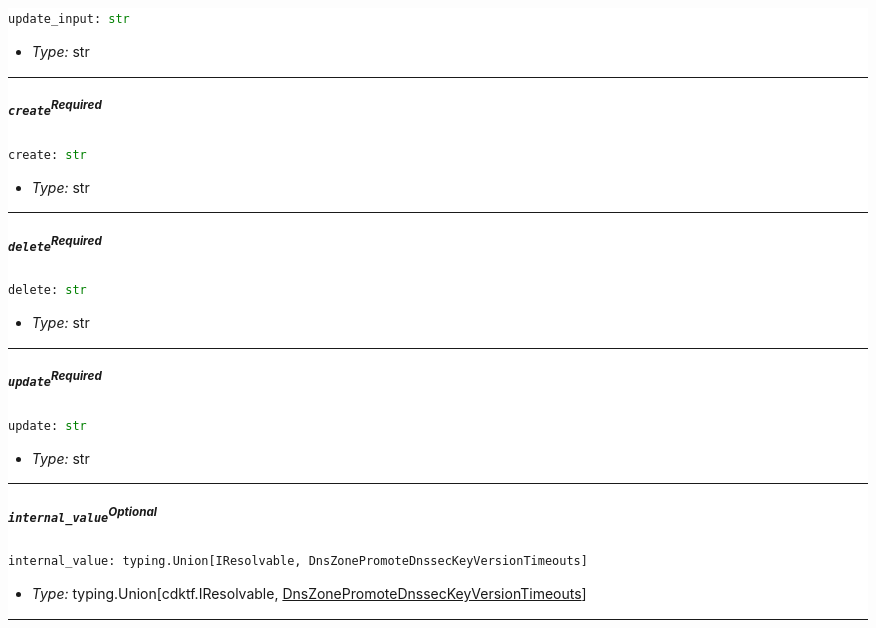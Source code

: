 ```python
update_input: str
```

- *Type:* str

---

##### `create`<sup>Required</sup> <a name="create" id="rhizo-co-terraform-provider-oci.dnsZonePromoteDnssecKeyVersion.DnsZonePromoteDnssecKeyVersionTimeoutsOutputReference.property.create"></a>

```python
create: str
```

- *Type:* str

---

##### `delete`<sup>Required</sup> <a name="delete" id="rhizo-co-terraform-provider-oci.dnsZonePromoteDnssecKeyVersion.DnsZonePromoteDnssecKeyVersionTimeoutsOutputReference.property.delete"></a>

```python
delete: str
```

- *Type:* str

---

##### `update`<sup>Required</sup> <a name="update" id="rhizo-co-terraform-provider-oci.dnsZonePromoteDnssecKeyVersion.DnsZonePromoteDnssecKeyVersionTimeoutsOutputReference.property.update"></a>

```python
update: str
```

- *Type:* str

---

##### `internal_value`<sup>Optional</sup> <a name="internal_value" id="rhizo-co-terraform-provider-oci.dnsZonePromoteDnssecKeyVersion.DnsZonePromoteDnssecKeyVersionTimeoutsOutputReference.property.internalValue"></a>

```python
internal_value: typing.Union[IResolvable, DnsZonePromoteDnssecKeyVersionTimeouts]
```

- *Type:* typing.Union[cdktf.IResolvable, <a href="#rhizo-co-terraform-provider-oci.dnsZonePromoteDnssecKeyVersion.DnsZonePromoteDnssecKeyVersionTimeouts">DnsZonePromoteDnssecKeyVersionTimeouts</a>]

---



